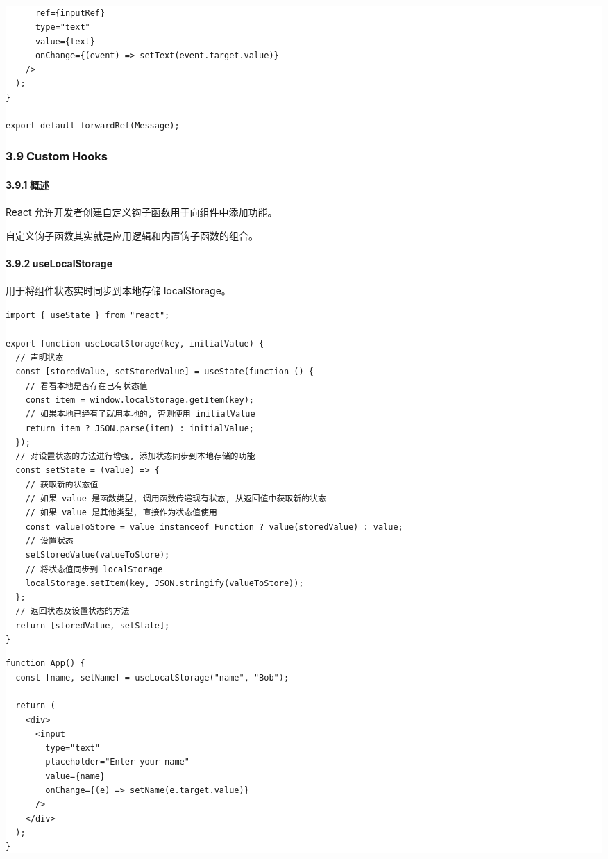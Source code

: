 ```react
      ref={inputRef}
      type="text"
      value={text}
      onChange={(event) => setText(event.target.value)}
    />
  );
}

export default forwardRef(Message);
```

### 3.9 Custom Hooks

#### 3.9.1 概述

React 允许开发者创建自定义钩子函数用于向组件中添加功能。

自定义钩子函数其实就是应用逻辑和内置钩子函数的组合。

#### 3.9.2 useLocalStorage

用于将组件状态实时同步到本地存储 localStorage。

```react
import { useState } from "react";

export function useLocalStorage(key, initialValue) {
  // 声明状态
  const [storedValue, setStoredValue] = useState(function () {
    // 看看本地是否存在已有状态值
    const item = window.localStorage.getItem(key);
    // 如果本地已经有了就用本地的, 否则使用 initialValue
    return item ? JSON.parse(item) : initialValue;
  });
  // 对设置状态的方法进行增强, 添加状态同步到本地存储的功能
  const setState = (value) => {
    // 获取新的状态值
    // 如果 value 是函数类型, 调用函数传递现有状态, 从返回值中获取新的状态
    // 如果 value 是其他类型, 直接作为状态值使用
    const valueToStore = value instanceof Function ? value(storedValue) : value;
    // 设置状态
    setStoredValue(valueToStore);
    // 将状态值同步到 localStorage
    localStorage.setItem(key, JSON.stringify(valueToStore));
  };
  // 返回状态及设置状态的方法
  return [storedValue, setState];
}
```

```react
function App() {
  const [name, setName] = useLocalStorage("name", "Bob");
  
  return (
    <div>
      <input
        type="text"
        placeholder="Enter your name"
        value={name}
        onChange={(e) => setName(e.target.value)}
      />
    </div>
  );
}
```